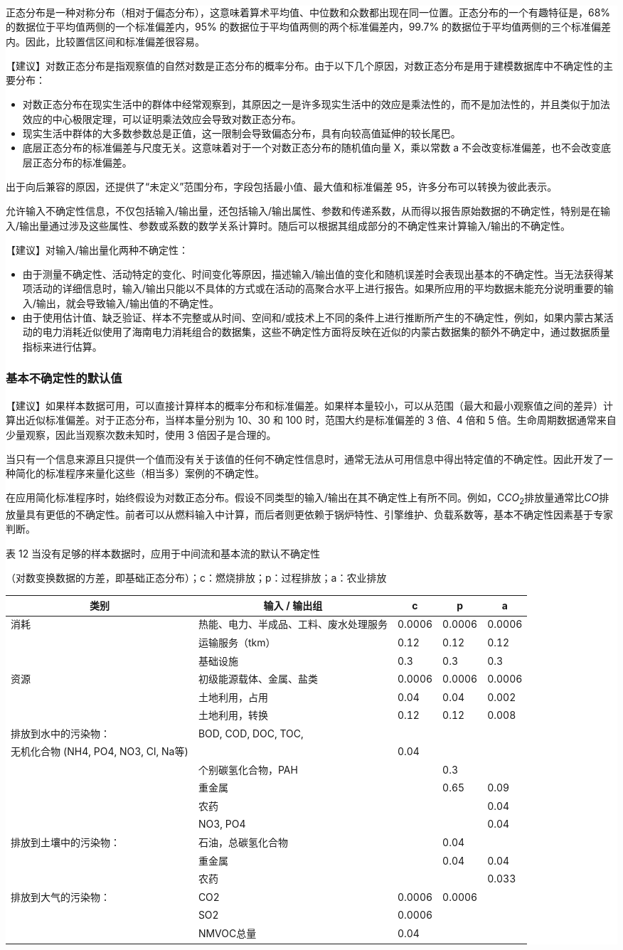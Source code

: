 正态分布是一种对称分布（相对于偏态分布），这意味着算术平均值、中位数和众数都出现在同一位置。正态分布的一个有趣特征是，68% 的数据位于平均值两侧的一个标准偏差内，95% 的数据位于平均值两侧的两个标准偏差内，99.7% 的数据位于平均值两侧的三个标准偏差内。因此，比较置信区间和标准偏差很容易。

【建议】对数正态分布是指观察值的自然对数是正态分布的概率分布。由于以下几个原因，对数正态分布是用于建模数据库中不确定性的主要分布：

- 对数正态分布在现实生活中的群体中经常观察到，其原因之一是许多现实生活中的效应是乘法性的，而不是加法性的，并且类似于加法效应的中心极限定理，可以证明乘法效应会导致对数正态分布。
- 现实生活中群体的大多数参数总是正值，这一限制会导致偏态分布，具有向较高值延伸的较长尾巴。
- 底层正态分布的标准偏差与尺度无关。这意味着对于一个对数正态分布的随机值向量 X，乘以常数 a 不会改变标准偏差，也不会改变底层正态分布的标准偏差。

出于向后兼容的原因，还提供了“未定义”范围分布，字段包括最小值、最大值和标准偏差 95，许多分布可以转换为彼此表示。

允许输入不确定性信息，不仅包括输入/输出量，还包括输入/输出属性、参数和传递系数，从而得以报告原始数据的不确定性，特别是在输入/输出量通过涉及这些属性、参数或系数的数学关系计算时。随后可以根据其组成部分的不确定性来计算输入/输出的不确定性。

【建议】对输入/输出量化两种不确定性：

- 由于测量不确定性、活动特定的变化、时间变化等原因，描述输入/输出值的变化和随机误差时会表现出基本的不确定性。当无法获得某项活动的详细信息时，输入/输出只能以不具体的方式或在活动的高聚合水平上进行报告。如果所应用的平均数据未能充分说明重要的输入/输出，就会导致输入/输出值的不确定性。
- 由于使用估计值、缺乏验证、样本不完整或从时间、空间和/或技术上不同的条件上进行推断所产生的不确定性，例如，如果内蒙古某活动的电力消耗近似使用了海南电力消耗组合的数据集，这些不确定性方面将反映在近似的内蒙古数据集的额外不确定中，通过数据质量指标来进行估算。

### 基本不确定性的默认值

【建议】如果样本数据可用，可以直接计算样本的概率分布和标准偏差。如果样本量较小，可以从范围（最大和最小观察值之间的差异）计算出近似标准偏差。对于正态分布，当样本量分别为 10、30 和 100 时，范围大约是标准偏差的 3 倍、4 倍和 5 倍。生命周期数据通常来自少量观察，因此当观察次数未知时，使用 3 倍因子是合理的。

当只有一个信息来源且只提供一个值而没有关于该值的任何不确定性信息时，通常无法从可用信息中得出特定值的不确定性。因此开发了一种简化的标准程序来量化这些（相当多）案例的不确定性。

在应用简化标准程序时，始终假设为对数正态分布。假设不同类型的输入/输出在其不确定性上有所不同。例如，C$CO_2$排放量通常比$CO$排放量具有更低的不确定性。前者可以从燃料输入中计算，而后者则更依赖于锅炉特性、引擎维护、负载系数等，基本不确定性因素基于专家判断。

表 12 当没有足够的样本数据时，应用于中间流和基本流的默认不确定性

（对数变换数据的方差，即基础正态分布）；c：燃烧排放；p：过程排放；a：农业排放

| **类别**                                            | **输入 / 输出组**          | **c**                  | **p**                  | **a**                  |
| ------------------------------------------------- | --------------------- | ---------------------- | ---------------------- | ---------------------- |
| 消耗                                                | 热能、电力、半成品、工料、废水处理服务   | 0.0006 | 0.0006 | 0.0006 |
|                                                   | 运输服务（tkm）             | 0.12   | 0.12   | 0.12   |
|                                                   | 基础设施                  | 0.3    | 0.3    | 0.3    |
| 资源                                                | 初级能源载体、金属、盐类          | 0.0006 | 0.0006 | 0.0006 |
|                                                   | 土地利用，占用               | 0.04   | 0.04   | 0.002  |
|                                                   | 土地利用，转换               | 0.12   | 0.12   | 0.008  |
| 排放到水中的污染物：                                        | BOD, COD, DOC, TOC,   |                        |                        |                        |
| 无机化合物 (NH4, PO4, NO3, Cl, Na等) |                       | 0.04   |                        |                        |
|                                                   | 个别碳氢化合物，PAH           |                        | 0.3    |                        |
|                                                   | 重金属                   |                        | 0.65   | 0.09   |
|                                                   | 农药                    |                        |                        | 0.04   |
|                                                   | NO3, PO4              |                        |                        | 0.04   |
| 排放到土壤中的污染物：                                       | 石油，总碳氢化合物             |                        | 0.04   |                        |
|                                                   | 重金属                   |                        | 0.04   | 0.04   |
|                                                   | 农药                    |                        |                        | 0.033  |
| 排放到大气的污染物：                                        | CO2                   | 0.0006 | 0.0006 |                        |
|                                                   | SO2                   | 0.0006 |                        |                        |
|                                                   | NMVOC总量               | 0.04   |                        |                        |